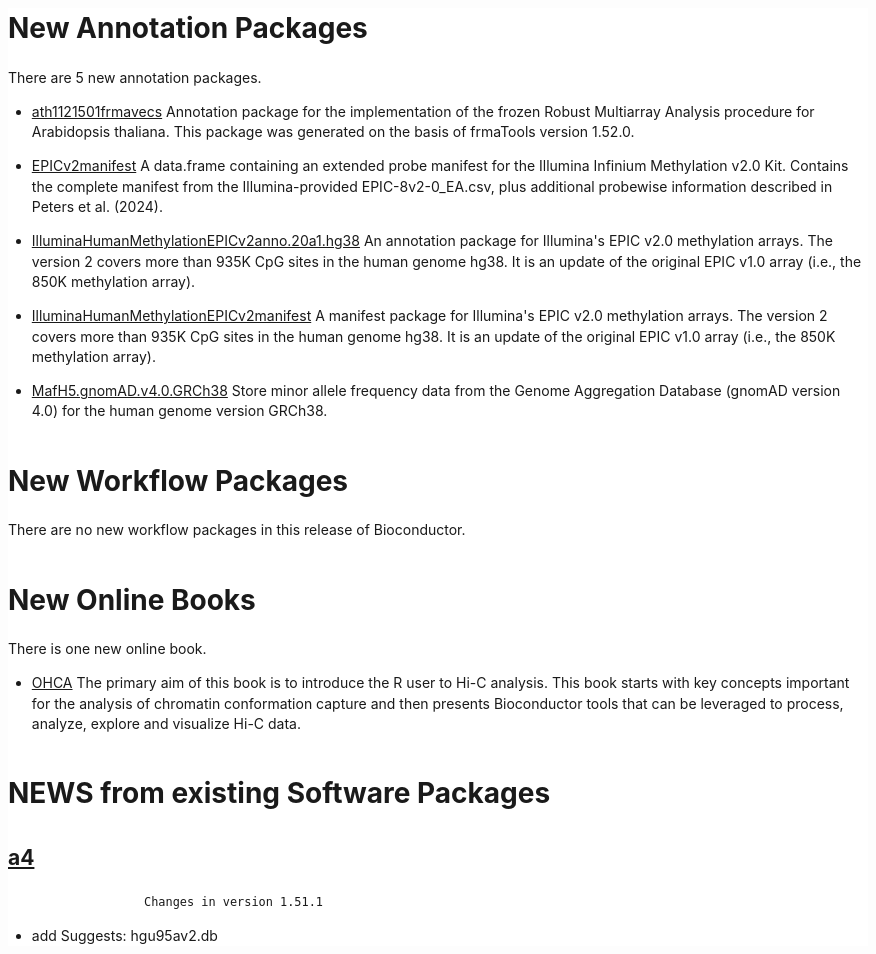 
New Annotation Packages
=====================

There are 5 new annotation packages.

- [ath1121501frmavecs](/packages/ath1121501frmavecs) Annotation package for the
  implementation of the frozen Robust Multiarray Analysis procedure for
  Arabidopsis thaliana. This package was generated on the basis of frmaTools
  version 1.52.0.

- [EPICv2manifest](/packages/EPICv2manifest) A data.frame containing
  an extended probe manifest for the Illumina Infinium Methylation
  v2.0 Kit. Contains the complete manifest from the Illumina-provided
  EPIC-8v2-0_EA.csv, plus additional probewise information described
  in Peters et al. (2024).

- [IlluminaHumanMethylationEPICv2anno.20a1.hg38](/packages/IlluminaHumanMethylationEPICv2anno.20a1.hg38)
  An annotation package for Illumina's EPIC v2.0 methylation arrays. The version
  2 covers more than 935K CpG sites in the human genome hg38. It is an update of
  the original EPIC v1.0 array (i.e., the 850K methylation array).
  
- [IlluminaHumanMethylationEPICv2manifest](/packages/IlluminaHumanMethylationEPICv2manifest)
  A manifest package for Illumina's EPIC v2.0 methylation arrays. The version 2
  covers more than 935K CpG sites in the human genome hg38. It is an update of
  the original EPIC v1.0 array (i.e., the 850K methylation array).
  
- [MafH5.gnomAD.v4.0.GRCh38](/packages/MafH5.gnomAD.v4.0.GRCh38) Store minor
  allele frequency data from the Genome Aggregation Database (gnomAD version
  4.0) for the human genome version GRCh38.

New Workflow Packages
=====================

There are no new workflow packages in this release of Bioconductor.

New Online Books
=====================

There is one new online book.

- [OHCA](/packages/OHCA) The primary aim of this book is to introduce
  the R user to Hi-C analysis. This book starts with key concepts
  important for the analysis of chromatin conformation capture and
  then presents Bioconductor tools that can be leveraged to process,
  analyze, explore and visualize Hi-C data.

NEWS from existing Software Packages
===================================


[a4](/packages/a4)
--

                       Changes in version 1.51.1                        

- add Suggests: hgu95av2.db
